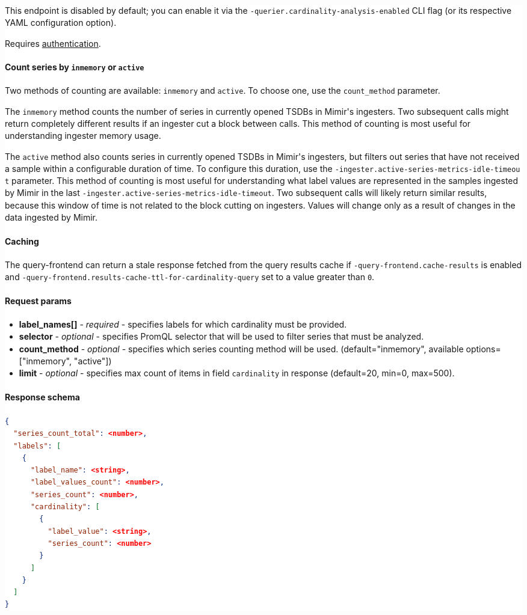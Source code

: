 This endpoint is disabled by default; you can enable it via the `-querier.cardinality-analysis-enabled` CLI flag (or its respective YAML configuration option).

Requires [authentication](#authentication).

#### Count series by `inmemory` or `active`

Two methods of counting are available: `inmemory` and `active`. To choose one, use the `count_method` parameter.

The `inmemory` method counts the number of series in currently opened TSDBs in Mimir's ingesters.
Two subsequent calls might return completely different results if an ingester cut a block between calls.
This method of counting is most useful for understanding ingester memory usage.

The `active` method also counts series in currently opened TSDBs in Mimir's ingesters, but filters out series that have not received a sample within a configurable duration of time.
To configure this duration, use the `-ingester.active-series-metrics-idle-timeout` parameter.
This method of counting is most useful for understanding what label values are represented in the samples ingested by Mimir in the last `-ingester.active-series-metrics-idle-timeout`.
Two subsequent calls will likely return similar results, because this window of time is not related to the block cutting on ingesters.
Values will change only as a result of changes in the data ingested by Mimir.

#### Caching

The query-frontend can return a stale response fetched from the query results cache if `-query-frontend.cache-results` is enabled and `-query-frontend.results-cache-ttl-for-cardinality-query` set to a value greater than `0`.

#### Request params

- **label_names[]** - _required_ - specifies labels for which cardinality must be provided.
- **selector** - _optional_ - specifies PromQL selector that will be used to filter series that must be analyzed.
- **count_method** - _optional_ - specifies which series counting method will be used. (default="inmemory", available options=["inmemory", "active"])
- **limit** - _optional_ - specifies max count of items in field `cardinality` in response (default=20, min=0, max=500).

#### Response schema

```json
{
  "series_count_total": <number>,
  "labels": [
    {
      "label_name": <string>,
      "label_values_count": <number>,
      "series_count": <number>,
      "cardinality": [
        {
          "label_value": <string>,
          "series_count": <number>
        }
      ]
    }
  ]
}
```
